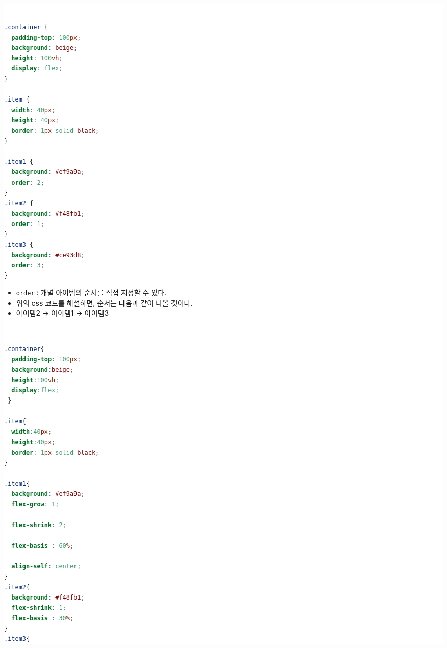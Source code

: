 <br>

```css
.container {
  padding-top: 100px;
  background: beige;
  height: 100vh;
  display: flex;
}

.item {
  width: 40px;
  height: 40px;
  border: 1px solid black;
}

.item1 {
  background: #ef9a9a;
  order: 2;
}
.item2 {
  background: #f48fb1;
  order: 1;
}
.item3 {
  background: #ce93d8;
  order: 3;
}
```
- `order` : 개별 아이템의 순서를 직접 지정할 수 있다.
- 위의 css 코드를 해설하면, 순서는 다음과 같이 나올 것이다.
- 아이템2 &rarr; 아이템1 &rarr; 아이템3

<br>

```css
.container{
  padding-top: 100px;
  background:beige;
  height:100vh; 
  display:flex;
 }

.item{
  width:40px;
  height:40px;
  border: 1px solid black;
}

.item1{
  background: #ef9a9a;
  flex-grow: 1;
  
  flex-shrink: 2; 
  
  flex-basis : 60%;

  align-self: center;
}
.item2{
  background: #f48fb1;
  flex-shrink: 1;
  flex-basis : 30%;
}
.item3{
```